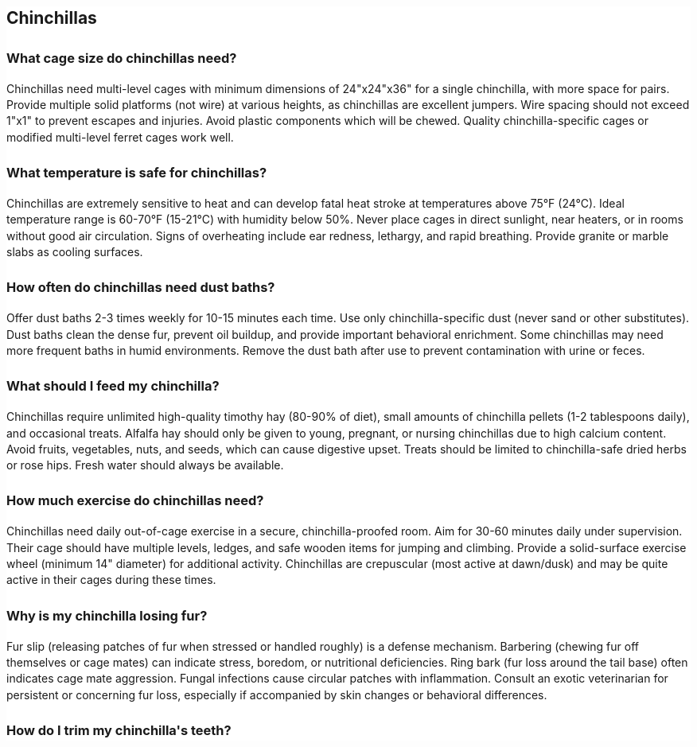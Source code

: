 ## Chinchillas

### What cage size do chinchillas need?

Chinchillas need multi-level cages with minimum dimensions of 24"x24"x36" for a single chinchilla, with more space for pairs. Provide multiple solid platforms (not wire) at various heights, as chinchillas are excellent jumpers. Wire spacing should not exceed 1"x1" to prevent escapes and injuries. Avoid plastic components which will be chewed. Quality chinchilla-specific cages or modified multi-level ferret cages work well.

### What temperature is safe for chinchillas?

Chinchillas are extremely sensitive to heat and can develop fatal heat stroke at temperatures above 75°F (24°C). Ideal temperature range is 60-70°F (15-21°C) with humidity below 50%. Never place cages in direct sunlight, near heaters, or in rooms without good air circulation. Signs of overheating include ear redness, lethargy, and rapid breathing. Provide granite or marble slabs as cooling surfaces.

### How often do chinchillas need dust baths?

Offer dust baths 2-3 times weekly for 10-15 minutes each time. Use only chinchilla-specific dust (never sand or other substitutes). Dust baths clean the dense fur, prevent oil buildup, and provide important behavioral enrichment. Some chinchillas may need more frequent baths in humid environments. Remove the dust bath after use to prevent contamination with urine or feces.

### What should I feed my chinchilla?

Chinchillas require unlimited high-quality timothy hay (80-90% of diet), small amounts of chinchilla pellets (1-2 tablespoons daily), and occasional treats. Alfalfa hay should only be given to young, pregnant, or nursing chinchillas due to high calcium content. Avoid fruits, vegetables, nuts, and seeds, which can cause digestive upset. Treats should be limited to chinchilla-safe dried herbs or rose hips. Fresh water should always be available.

### How much exercise do chinchillas need?

Chinchillas need daily out-of-cage exercise in a secure, chinchilla-proofed room. Aim for 30-60 minutes daily under supervision. Their cage should have multiple levels, ledges, and safe wooden items for jumping and climbing. Provide a solid-surface exercise wheel (minimum 14" diameter) for additional activity. Chinchillas are crepuscular (most active at dawn/dusk) and may be quite active in their cages during these times.

### Why is my chinchilla losing fur?

Fur slip (releasing patches of fur when stressed or handled roughly) is a defense mechanism. Barbering (chewing fur off themselves or cage mates) can indicate stress, boredom, or nutritional deficiencies. Ring bark (fur loss around the tail base) often indicates cage mate aggression. Fungal infections cause circular patches with inflammation. Consult an exotic veterinarian for persistent or concerning fur loss, especially if accompanied by skin changes or behavioral differences.

### How do I trim my chinchilla's teeth?
